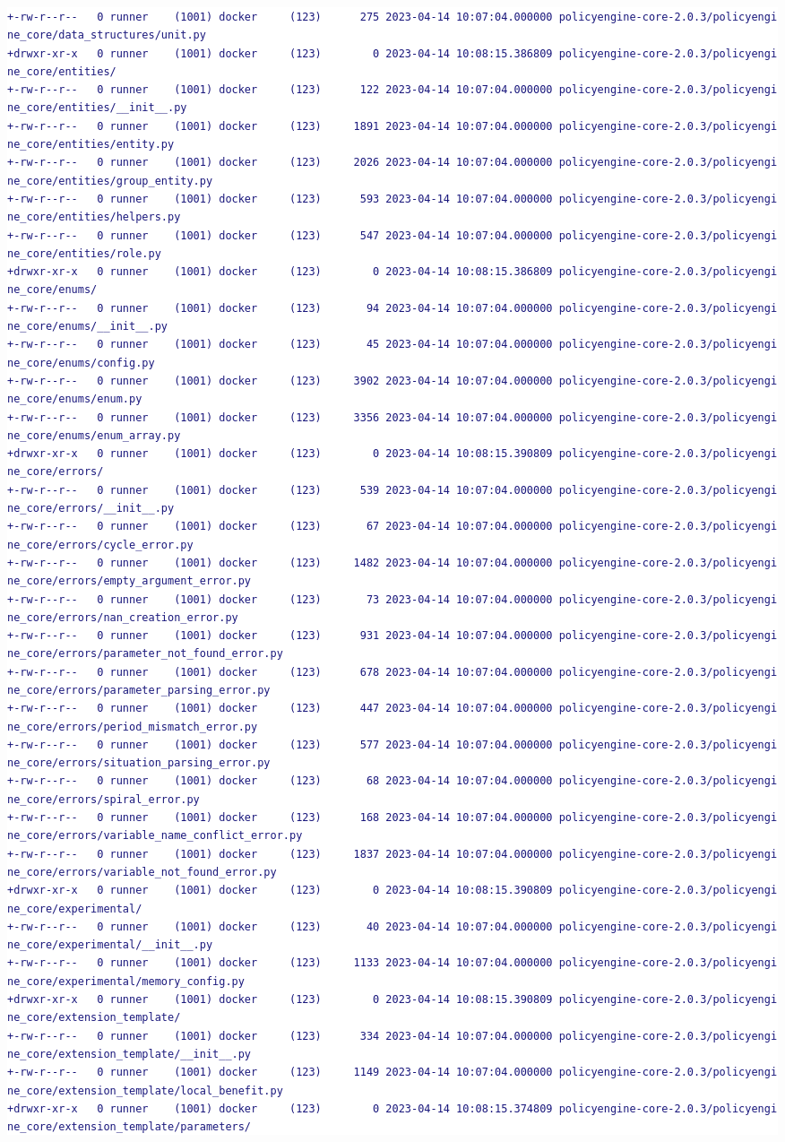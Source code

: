 ```diff
+-rw-r--r--   0 runner    (1001) docker     (123)      275 2023-04-14 10:07:04.000000 policyengine-core-2.0.3/policyengine_core/data_structures/unit.py
+drwxr-xr-x   0 runner    (1001) docker     (123)        0 2023-04-14 10:08:15.386809 policyengine-core-2.0.3/policyengine_core/entities/
+-rw-r--r--   0 runner    (1001) docker     (123)      122 2023-04-14 10:07:04.000000 policyengine-core-2.0.3/policyengine_core/entities/__init__.py
+-rw-r--r--   0 runner    (1001) docker     (123)     1891 2023-04-14 10:07:04.000000 policyengine-core-2.0.3/policyengine_core/entities/entity.py
+-rw-r--r--   0 runner    (1001) docker     (123)     2026 2023-04-14 10:07:04.000000 policyengine-core-2.0.3/policyengine_core/entities/group_entity.py
+-rw-r--r--   0 runner    (1001) docker     (123)      593 2023-04-14 10:07:04.000000 policyengine-core-2.0.3/policyengine_core/entities/helpers.py
+-rw-r--r--   0 runner    (1001) docker     (123)      547 2023-04-14 10:07:04.000000 policyengine-core-2.0.3/policyengine_core/entities/role.py
+drwxr-xr-x   0 runner    (1001) docker     (123)        0 2023-04-14 10:08:15.386809 policyengine-core-2.0.3/policyengine_core/enums/
+-rw-r--r--   0 runner    (1001) docker     (123)       94 2023-04-14 10:07:04.000000 policyengine-core-2.0.3/policyengine_core/enums/__init__.py
+-rw-r--r--   0 runner    (1001) docker     (123)       45 2023-04-14 10:07:04.000000 policyengine-core-2.0.3/policyengine_core/enums/config.py
+-rw-r--r--   0 runner    (1001) docker     (123)     3902 2023-04-14 10:07:04.000000 policyengine-core-2.0.3/policyengine_core/enums/enum.py
+-rw-r--r--   0 runner    (1001) docker     (123)     3356 2023-04-14 10:07:04.000000 policyengine-core-2.0.3/policyengine_core/enums/enum_array.py
+drwxr-xr-x   0 runner    (1001) docker     (123)        0 2023-04-14 10:08:15.390809 policyengine-core-2.0.3/policyengine_core/errors/
+-rw-r--r--   0 runner    (1001) docker     (123)      539 2023-04-14 10:07:04.000000 policyengine-core-2.0.3/policyengine_core/errors/__init__.py
+-rw-r--r--   0 runner    (1001) docker     (123)       67 2023-04-14 10:07:04.000000 policyengine-core-2.0.3/policyengine_core/errors/cycle_error.py
+-rw-r--r--   0 runner    (1001) docker     (123)     1482 2023-04-14 10:07:04.000000 policyengine-core-2.0.3/policyengine_core/errors/empty_argument_error.py
+-rw-r--r--   0 runner    (1001) docker     (123)       73 2023-04-14 10:07:04.000000 policyengine-core-2.0.3/policyengine_core/errors/nan_creation_error.py
+-rw-r--r--   0 runner    (1001) docker     (123)      931 2023-04-14 10:07:04.000000 policyengine-core-2.0.3/policyengine_core/errors/parameter_not_found_error.py
+-rw-r--r--   0 runner    (1001) docker     (123)      678 2023-04-14 10:07:04.000000 policyengine-core-2.0.3/policyengine_core/errors/parameter_parsing_error.py
+-rw-r--r--   0 runner    (1001) docker     (123)      447 2023-04-14 10:07:04.000000 policyengine-core-2.0.3/policyengine_core/errors/period_mismatch_error.py
+-rw-r--r--   0 runner    (1001) docker     (123)      577 2023-04-14 10:07:04.000000 policyengine-core-2.0.3/policyengine_core/errors/situation_parsing_error.py
+-rw-r--r--   0 runner    (1001) docker     (123)       68 2023-04-14 10:07:04.000000 policyengine-core-2.0.3/policyengine_core/errors/spiral_error.py
+-rw-r--r--   0 runner    (1001) docker     (123)      168 2023-04-14 10:07:04.000000 policyengine-core-2.0.3/policyengine_core/errors/variable_name_conflict_error.py
+-rw-r--r--   0 runner    (1001) docker     (123)     1837 2023-04-14 10:07:04.000000 policyengine-core-2.0.3/policyengine_core/errors/variable_not_found_error.py
+drwxr-xr-x   0 runner    (1001) docker     (123)        0 2023-04-14 10:08:15.390809 policyengine-core-2.0.3/policyengine_core/experimental/
+-rw-r--r--   0 runner    (1001) docker     (123)       40 2023-04-14 10:07:04.000000 policyengine-core-2.0.3/policyengine_core/experimental/__init__.py
+-rw-r--r--   0 runner    (1001) docker     (123)     1133 2023-04-14 10:07:04.000000 policyengine-core-2.0.3/policyengine_core/experimental/memory_config.py
+drwxr-xr-x   0 runner    (1001) docker     (123)        0 2023-04-14 10:08:15.390809 policyengine-core-2.0.3/policyengine_core/extension_template/
+-rw-r--r--   0 runner    (1001) docker     (123)      334 2023-04-14 10:07:04.000000 policyengine-core-2.0.3/policyengine_core/extension_template/__init__.py
+-rw-r--r--   0 runner    (1001) docker     (123)     1149 2023-04-14 10:07:04.000000 policyengine-core-2.0.3/policyengine_core/extension_template/local_benefit.py
+drwxr-xr-x   0 runner    (1001) docker     (123)        0 2023-04-14 10:08:15.374809 policyengine-core-2.0.3/policyengine_core/extension_template/parameters/
```